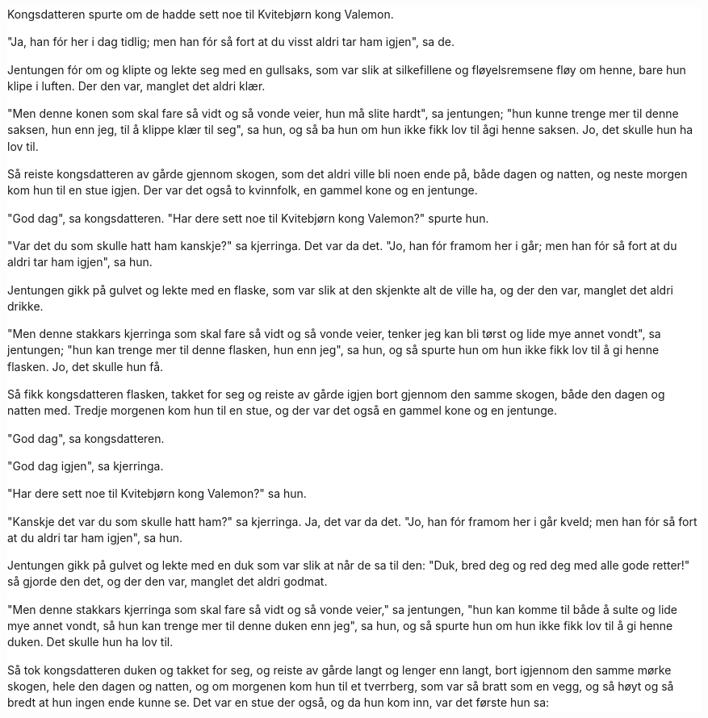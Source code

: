 Kongsdatteren spurte om de hadde sett noe til Kvitebjørn kong Valemon.

"Ja, han fór her i dag tidlig; men han fór så fort at du visst aldri tar
ham igjen", sa de.

Jentungen fór om og klipte og lekte seg med en gullsaks, som var slik at
silkefillene og fløyelsremsene fløy om henne, bare hun klipe i luften.
Der den var, manglet det aldri klær.

"Men denne konen som skal fare så vidt og så vonde veier, hun må slite
hardt", sa jentungen; "hun kunne trenge mer til denne saksen, hun enn
jeg, til å klippe klær til seg", sa hun, og så ba hun om hun ikke fikk
lov til ågi henne saksen. Jo, det skulle hun ha lov til.

Så reiste kongsdatteren av gårde gjennom skogen, som det aldri ville bli
noen ende på, både dagen og natten, og neste morgen kom hun til en stue
igjen. Der var det også to kvinnfolk, en gammel kone og en jentunge.

"God dag", sa kongsdatteren. "Har dere sett noe til Kvitebjørn kong
Valemon?" spurte hun.

"Var det du som skulle hatt ham kanskje?" sa kjerringa. Det var da det.
"Jo, han fór framom her i går; men han fór så fort at du aldri tar ham
igjen", sa hun.

Jentungen gikk på gulvet og lekte med en flaske, som var slik at den
skjenkte alt de ville ha, og der den var, manglet det aldri drikke.

"Men denne stakkars kjerringa som skal fare så vidt og så vonde veier,
tenker jeg kan bli tørst og lide mye annet vondt", sa jentungen; "hun
kan trenge mer til denne flasken, hun enn jeg", sa hun, og så spurte hun
om hun ikke fikk lov til å gi henne flasken. Jo, det skulle hun få.

Så fikk kongsdatteren flasken, takket for seg og reiste av gårde igjen
bort gjennom den samme skogen, både den dagen og natten med. Tredje
morgenen kom hun til en stue, og der var det også en gammel kone og en
jentunge.

"God dag", sa kongsdatteren.

"God dag igjen", sa kjerringa.

"Har dere sett noe til Kvitebjørn kong Valemon?" sa hun.

"Kanskje det var du som skulle hatt ham?" sa kjerringa. Ja, det var da
det. "Jo, han fór framom her i går kveld; men han fór så fort at du
aldri tar ham igjen", sa hun.

Jentungen gikk på gulvet og lekte med en duk som var slik at når de sa
til den: "Duk, bred deg og red deg med alle gode retter!" så gjorde den
det, og der den var, manglet det aldri godmat.

"Men denne stakkars kjerringa som skal fare så vidt og så vonde veier,"
sa jentungen, "hun kan komme til både å sulte og lide mye annet vondt,
så hun kan trenge mer til denne duken enn jeg", sa hun, og så spurte hun
om hun ikke fikk lov til å gi henne duken. Det skulle hun ha lov til.

Så tok kongsdatteren duken og takket for seg, og reiste av gårde langt
og lenger enn langt, bort igjennom den samme mørke skogen, hele den
dagen og natten, og om morgenen kom hun til et tverrberg, som var så
bratt som en vegg, og så høyt og så bredt at hun ingen ende kunne se.
Det var en stue der også, og da hun kom inn, var det første hun sa:
